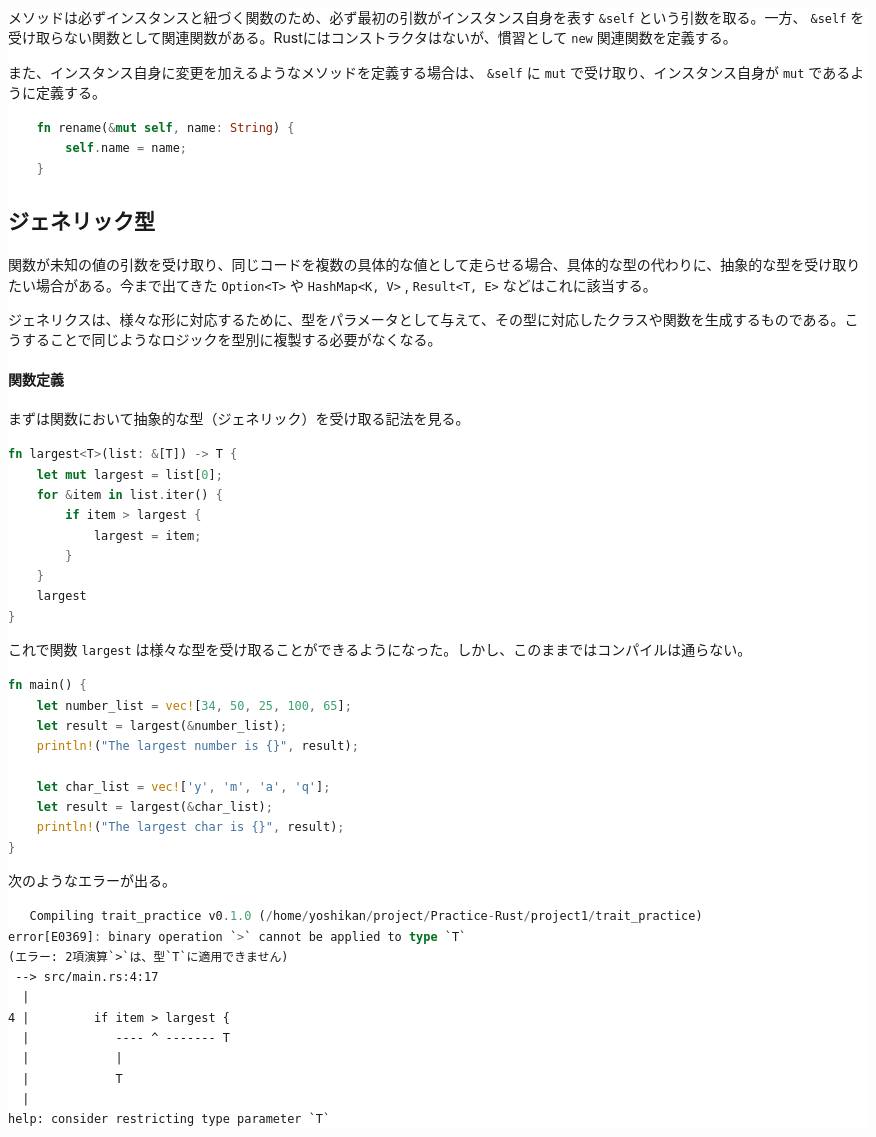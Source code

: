 メソッドは必ずインスタンスと紐づく関数のため、必ず最初の引数がインスタンス自身を表す `&self` という引数を取る。一方、 `&self` を受け取らない関数として関連関数がある。Rustにはコンストラクタはないが、慣習として `new` 関連関数を定義する。

また、インスタンス自身に変更を加えるようなメソッドを定義する場合は、 `&self` に `mut` で受け取り、インスタンス自身が `mut` であるように定義する。

```rust
    fn rename(&mut self, name: String) {
        self.name = name;
    }
```

## ジェネリック型

関数が未知の値の引数を受け取り、同じコードを複数の具体的な値として走らせる場合、具体的な型の代わりに、抽象的な型を受け取りたい場合がある。今まで出てきた `Option<T>` や `HashMap<K, V>` , `Result<T, E>` などはこれに該当する。

ジェネリクスは、様々な形に対応するために、型をパラメータとして与えて、その型に対応したクラスや関数を生成するものである。こうすることで同じようなロジックを型別に複製する必要がなくなる。

#### 関数定義

まずは関数において抽象的な型（ジェネリック）を受け取る記法を見る。

```rust
fn largest<T>(list: &[T]) -> T {
    let mut largest = list[0];
    for &item in list.iter() {
        if item > largest {
            largest = item;
        }
    }
    largest
}
```

これで関数 `largest` は様々な型を受け取ることができるようになった。しかし、このままではコンパイルは通らない。

```rust
fn main() {
    let number_list = vec![34, 50, 25, 100, 65];
    let result = largest(&number_list);
    println!("The largest number is {}", result);

    let char_list = vec!['y', 'm', 'a', 'q'];
    let result = largest(&char_list);
    println!("The largest char is {}", result);
}
```

次のようなエラーが出る。

```rust
   Compiling trait_practice v0.1.0 (/home/yoshikan/project/Practice-Rust/project1/trait_practice)
error[E0369]: binary operation `>` cannot be applied to type `T`
(エラー: 2項演算`>`は、型`T`に適用できません)
 --> src/main.rs:4:17
  |
4 |         if item > largest {
  |            ---- ^ ------- T
  |            |
  |            T
  |
help: consider restricting type parameter `T`
```
